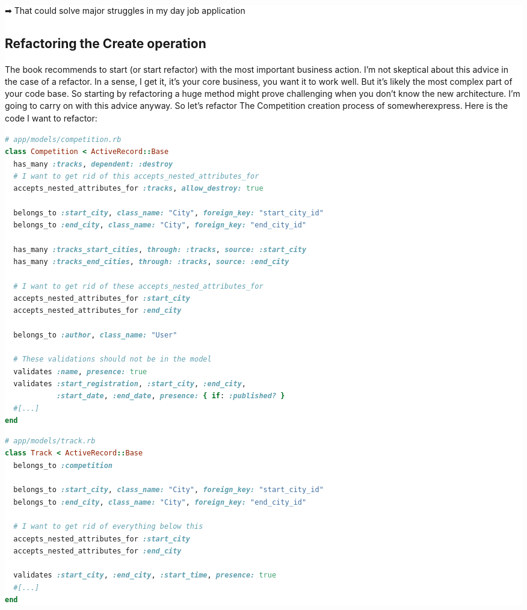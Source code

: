 ➡ That could solve major struggles in my day job application

## Refactoring the Create operation
The book recommends to start (or start refactor) with the most important business action. I’m not skeptical about this advice in the case of a refactor. In a sense, I get it, it’s your core business, you want it to work well. But it’s likely the most complex part of your code base. So starting by refactoring a huge method might prove challenging when you don’t know the new architecture. I’m going to carry on with this advice anyway. So let’s refactor The Competition creation process of somewherexpress. Here is the code I want to refactor:

```ruby
# app/models/competition.rb
class Competition < ActiveRecord::Base
  has_many :tracks, dependent: :destroy
  # I want to get rid of this accepts_nested_attributes_for
  accepts_nested_attributes_for :tracks, allow_destroy: true

  belongs_to :start_city, class_name: "City", foreign_key: "start_city_id"
  belongs_to :end_city, class_name: "City", foreign_key: "end_city_id"

  has_many :tracks_start_cities, through: :tracks, source: :start_city
  has_many :tracks_end_cities, through: :tracks, source: :end_city

  # I want to get rid of these accepts_nested_attributes_for
  accepts_nested_attributes_for :start_city
  accepts_nested_attributes_for :end_city

  belongs_to :author, class_name: "User"

  # These validations should not be in the model
  validates :name, presence: true
  validates :start_registration, :start_city, :end_city,
            :start_date, :end_date, presence: { if: :published? }
  #[...]
end
```

```ruby
# app/models/track.rb
class Track < ActiveRecord::Base
  belongs_to :competition

  belongs_to :start_city, class_name: "City", foreign_key: "start_city_id"
  belongs_to :end_city, class_name: "City", foreign_key: "end_city_id"

  # I want to get rid of everything below this
  accepts_nested_attributes_for :start_city
  accepts_nested_attributes_for :end_city

  validates :start_city, :end_city, :start_time, presence: true
  #[...]
end
```
